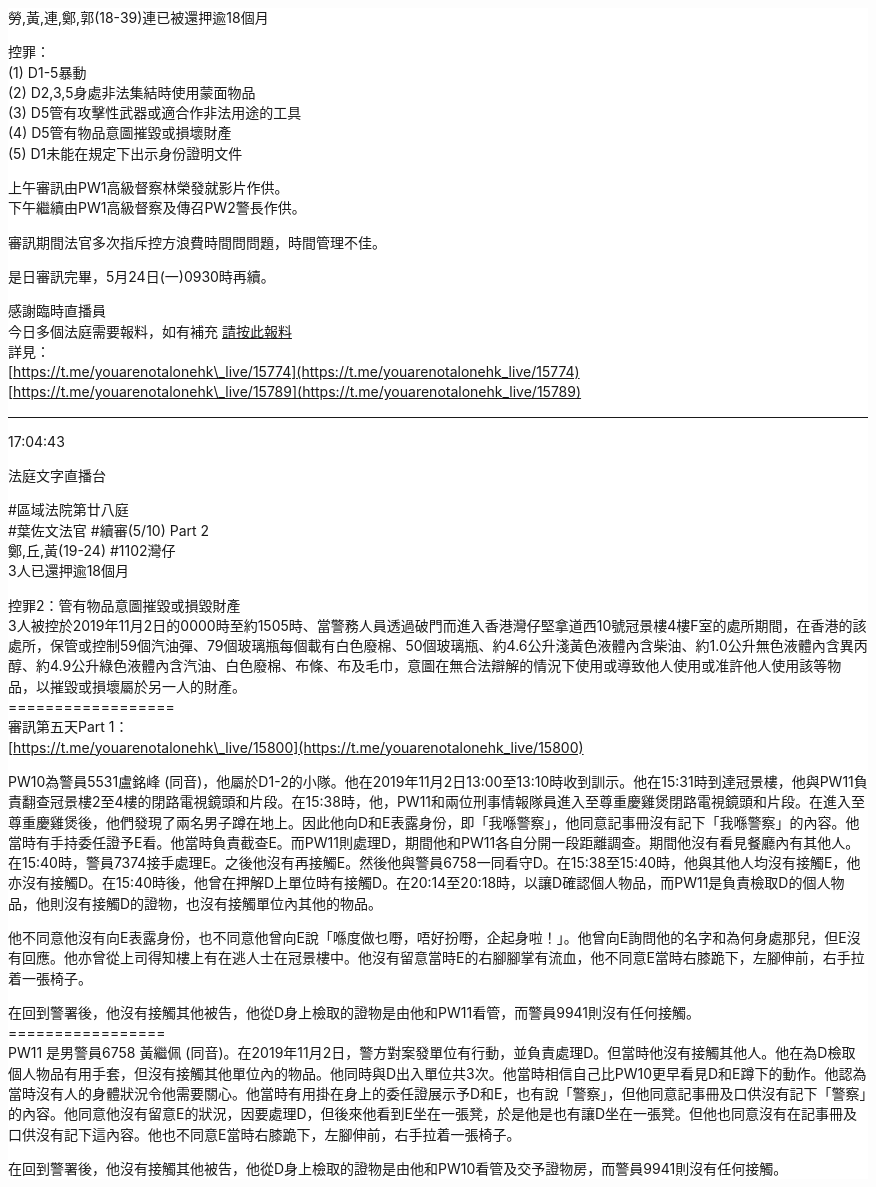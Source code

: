 勞,黃,連,鄭,郭(18-39)連已被還押逾18個月  
  
控罪：  
(1) D1-5暴動  
(2) D2,3,5身處非法集結時使用蒙面物品  
(3) D5管有攻擊性武器或適合作非法用途的工具  
(4) D5管有物品意圖摧毀或損壞財產  
(5) D1未能在規定下出示身份證明文件  
  
上午審訊由PW1高級督察林榮發就影片作供。  
下午繼續由PW1高級督察及傳召PW2警長作供。  
  
審訊期間法官多次指斥控方浪費時間問問題，時間管理不佳。  
  
是日審訊完畢，5月24日(一)0930時再續。  
  
感謝臨時直播員  
今日多個法庭需要報料，如有補充 [請按此報料](https://t.me/youarenotalonehk_livebot)  
詳見：  
[https://t.me/youarenotalonehk\_live/15774](https://t.me/youarenotalonehk_live/15774)  
[https://t.me/youarenotalonehk\_live/15789](https://t.me/youarenotalonehk_live/15789)

---
      
17:04:43

法庭文字直播台

\#區域法院第廿八庭  
\#葉佐文法官 \#續審(5/10) Part 2  
鄭,丘,黃(19-24) \#1102灣仔  
3人已還押逾18個月  
  
控罪2：管有物品意圖摧毀或損毀財產  
3人被控於2019年11月2日的0000時至約1505時、當警務人員透過破門而進入香港灣仔堅拿道西10號冠景樓4樓F室的處所期間，在香港的該處所，保管或控制59個汽油彈、79個玻璃瓶每個載有白色廢棉、50個玻璃瓶、約4.6公升淺黃色液體內含柴油、約1.0公升無色液體內含異丙醇、約4.9公升綠色液體內含汽油、白色廢棉、布條、布及毛巾，意圖在無合法辯解的情況下使用或導致他人使用或准許他人使用該等物品，以摧毀或損壞屬於另一人的財產。  
\==================  
審訊第五天Part 1：  
[https://t.me/youarenotalonehk\_live/15800](https://t.me/youarenotalonehk_live/15800)  
  
PW10為警員5531盧銘峰 (同音)，他屬於D1-2的小隊。他在2019年11月2日13:00至13:10時收到訓示。他在15:31時到達冠景樓，他與PW11負責翻查冠景樓2至4樓的閉路電視鏡頭和片段。在15:38時，他，PW11和兩位刑事情報隊員進入至尊重慶雞煲閉路電視鏡頭和片段。在進入至尊重慶雞煲後，他們發現了兩名男子蹲在地上。因此他向D和E表露身份，即「我喺警察」，他同意記事冊沒有記下「我喺警察」的內容。他當時有手持委任證予E看。他當時負責截查E。而PW11則處理D，期間他和PW11各自分開一段距離調查。期間他沒有看見餐廳內有其他人。在15:40時，警員7374接手處理E。之後他沒有再接觸E。然後他與警員6758一同看守D。在15:38至15:40時，他與其他人均沒有接觸E，他亦沒有接觸D。在15:40時後，他曾在押解D上單位時有接觸D。在20:14至20:18時，以讓D確認個人物品，而PW11是負責檢取D的個人物品，他則沒有接觸D的證物，也沒有接觸單位內其他的物品。  
  
他不同意他沒有向E表露身份，也不同意他曾向E說「喺度做乜嘢，唔好扮嘢，企起身啦！」。他曾向E詢問他的名字和為何身處那兒，但E沒有回應。他亦曾從上司得知樓上有在逃人士在冠景樓中。他沒有留意當時E的右腳腳掌有流血，他不同意E當時右膝跪下，左腳伸前，右手拉着一張椅子。  
  
在回到警署後，他沒有接觸其他被告，他從D身上檢取的證物是由他和PW11看管，而警員9941則沒有任何接觸。  
\=================  
PW11 是男警員6758 黃繼佩 (同音)。在2019年11月2日，警方對案發單位有行動，並負責處理D。但當時他沒有接觸其他人。他在為D檢取個人物品有用手套，但沒有接觸其他單位內的物品。他同時與D出入單位共3次。他當時相信自己比PW10更早看見D和E蹲下的動作。他認為當時沒有人的身體狀況令他需要關心。他當時有用掛在身上的委任證展示予D和E，也有說「警察」，但他同意記事冊及口供沒有記下「警察」的內容。他同意他沒有留意E的狀況，因要處理D，但後來他看到E坐在一張凳，於是他是也有讓D坐在一張凳。但他也同意沒有在記事冊及口供沒有記下這內容。他也不同意E當時右膝跪下，左腳伸前，右手拉着一張椅子。  
  
在回到警署後，他沒有接觸其他被告，他從D身上檢取的證物是由他和PW10看管及交予證物房，而警員9941則沒有任何接觸。  
  